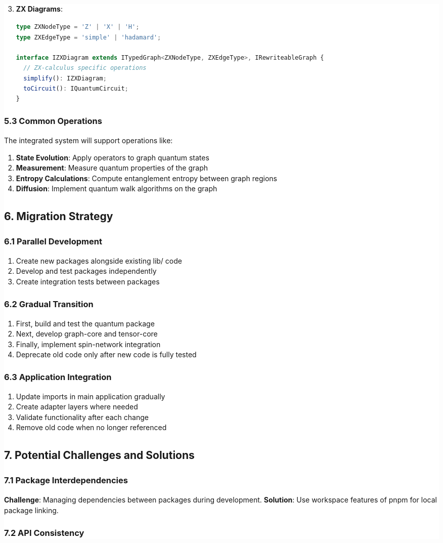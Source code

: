 3. **ZX Diagrams**:
   ```typescript
   type ZXNodeType = 'Z' | 'X' | 'H';
   type ZXEdgeType = 'simple' | 'hadamard';

   interface IZXDiagram extends ITypedGraph<ZXNodeType, ZXEdgeType>, IRewriteableGraph {
     // ZX-calculus specific operations
     simplify(): IZXDiagram;
     toCircuit(): IQuantumCircuit;
   }
   ```

### 5.3 Common Operations

The integrated system will support operations like:

1. **State Evolution**: Apply operators to graph quantum states
2. **Measurement**: Measure quantum properties of the graph
3. **Entropy Calculations**: Compute entanglement entropy between graph regions
4. **Diffusion**: Implement quantum walk algorithms on the graph

## 6. Migration Strategy

### 6.1 Parallel Development

1. Create new packages alongside existing lib/ code
2. Develop and test packages independently
3. Create integration tests between packages

### 6.2 Gradual Transition

1. First, build and test the quantum package
2. Next, develop graph-core and tensor-core
3. Finally, implement spin-network integration
4. Deprecate old code only after new code is fully tested

### 6.3 Application Integration

1. Update imports in main application gradually
2. Create adapter layers where needed
3. Validate functionality after each change
4. Remove old code when no longer referenced

## 7. Potential Challenges and Solutions

### 7.1 Package Interdependencies

**Challenge**: Managing dependencies between packages during development.
**Solution**: Use workspace features of pnpm for local package linking.

### 7.2 API Consistency
